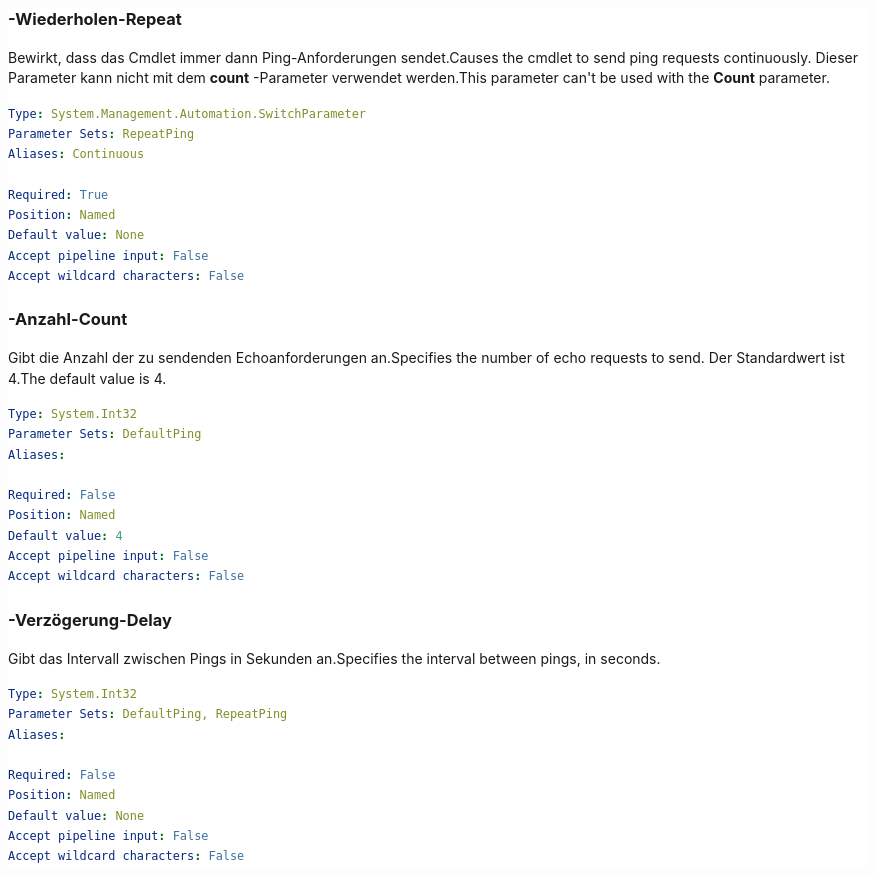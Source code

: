 ### <span data-ttu-id="d023a-153">-Wiederholen</span><span class="sxs-lookup"><span data-stu-id="d023a-153">-Repeat</span></span>

<span data-ttu-id="d023a-154">Bewirkt, dass das Cmdlet immer dann Ping-Anforderungen sendet.</span><span class="sxs-lookup"><span data-stu-id="d023a-154">Causes the cmdlet to send ping requests continuously.</span></span> <span data-ttu-id="d023a-155">Dieser Parameter kann nicht mit dem **count** -Parameter verwendet werden.</span><span class="sxs-lookup"><span data-stu-id="d023a-155">This parameter can't be used with the **Count** parameter.</span></span>

```yaml
Type: System.Management.Automation.SwitchParameter
Parameter Sets: RepeatPing
Aliases: Continuous

Required: True
Position: Named
Default value: None
Accept pipeline input: False
Accept wildcard characters: False
```

### <span data-ttu-id="d023a-156">-Anzahl</span><span class="sxs-lookup"><span data-stu-id="d023a-156">-Count</span></span>

<span data-ttu-id="d023a-157">Gibt die Anzahl der zu sendenden Echoanforderungen an.</span><span class="sxs-lookup"><span data-stu-id="d023a-157">Specifies the number of echo requests to send.</span></span> <span data-ttu-id="d023a-158">Der Standardwert ist 4.</span><span class="sxs-lookup"><span data-stu-id="d023a-158">The default value is 4.</span></span>

```yaml
Type: System.Int32
Parameter Sets: DefaultPing
Aliases:

Required: False
Position: Named
Default value: 4
Accept pipeline input: False
Accept wildcard characters: False
```

### <span data-ttu-id="d023a-159">-Verzögerung</span><span class="sxs-lookup"><span data-stu-id="d023a-159">-Delay</span></span>

<span data-ttu-id="d023a-160">Gibt das Intervall zwischen Pings in Sekunden an.</span><span class="sxs-lookup"><span data-stu-id="d023a-160">Specifies the interval between pings, in seconds.</span></span>

```yaml
Type: System.Int32
Parameter Sets: DefaultPing, RepeatPing
Aliases:

Required: False
Position: Named
Default value: None
Accept pipeline input: False
Accept wildcard characters: False
```
